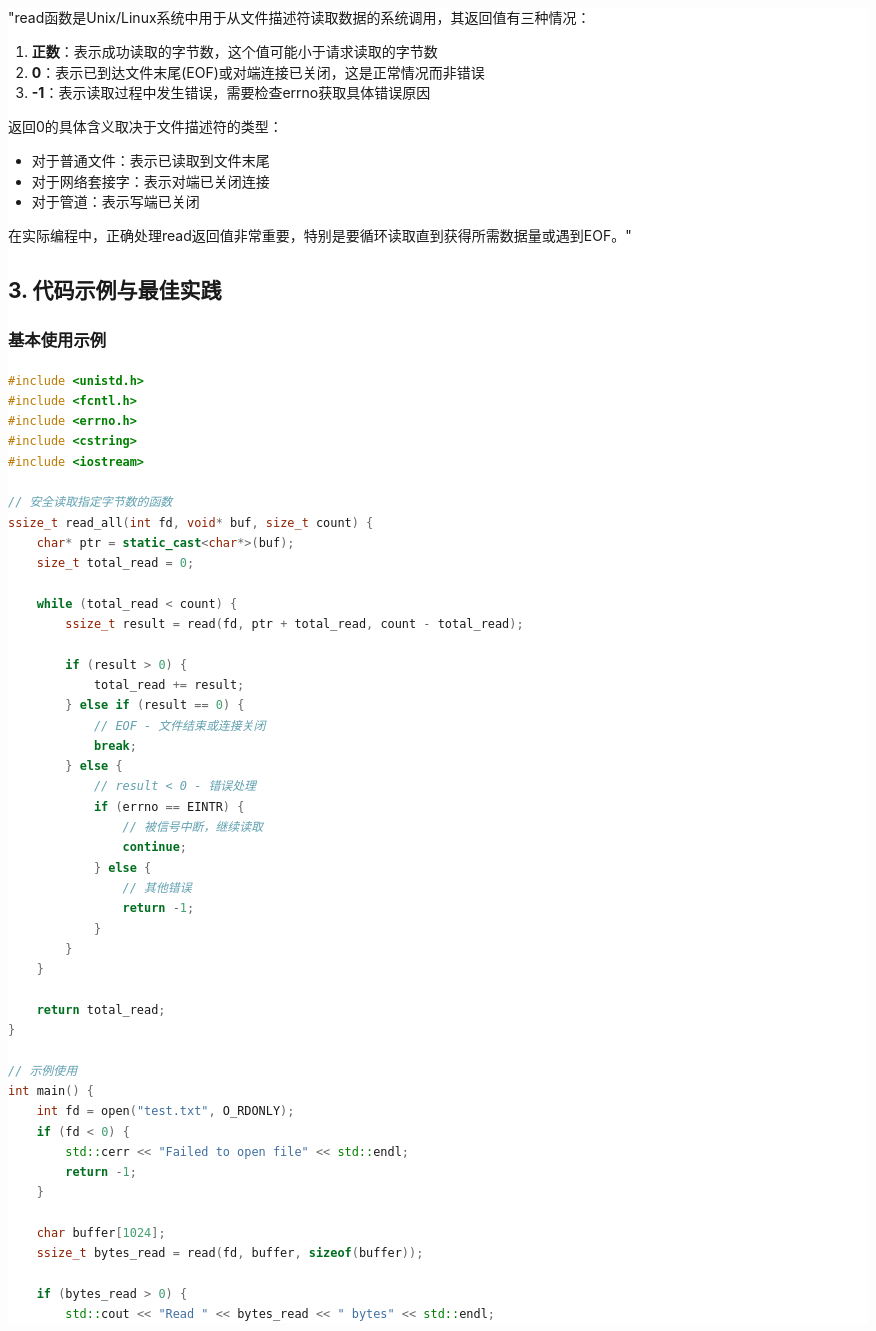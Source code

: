 "read函数是Unix/Linux系统中用于从文件描述符读取数据的系统调用，其返回值有三种情况：

1. **正数**：表示成功读取的字节数，这个值可能小于请求读取的字节数
2. **0**：表示已到达文件末尾(EOF)或对端连接已关闭，这是正常情况而非错误
3. **-1**：表示读取过程中发生错误，需要检查errno获取具体错误原因

返回0的具体含义取决于文件描述符的类型：
- 对于普通文件：表示已读取到文件末尾
- 对于网络套接字：表示对端已关闭连接
- 对于管道：表示写端已关闭

在实际编程中，正确处理read返回值非常重要，特别是要循环读取直到获得所需数据量或遇到EOF。"

## 3. 代码示例与最佳实践

### 基本使用示例

```cpp
#include <unistd.h>
#include <fcntl.h>
#include <errno.h>
#include <cstring>
#include <iostream>

// 安全读取指定字节数的函数
ssize_t read_all(int fd, void* buf, size_t count) {
    char* ptr = static_cast<char*>(buf);
    size_t total_read = 0;
    
    while (total_read < count) {
        ssize_t result = read(fd, ptr + total_read, count - total_read);
        
        if (result > 0) {
            total_read += result;
        } else if (result == 0) {
            // EOF - 文件结束或连接关闭
            break;
        } else {
            // result < 0 - 错误处理
            if (errno == EINTR) {
                // 被信号中断，继续读取
                continue;
            } else {
                // 其他错误
                return -1;
            }
        }
    }
    
    return total_read;
}

// 示例使用
int main() {
    int fd = open("test.txt", O_RDONLY);
    if (fd < 0) {
        std::cerr << "Failed to open file" << std::endl;
        return -1;
    }
    
    char buffer[1024];
    ssize_t bytes_read = read(fd, buffer, sizeof(buffer));
    
    if (bytes_read > 0) {
        std::cout << "Read " << bytes_read << " bytes" << std::endl;
```
